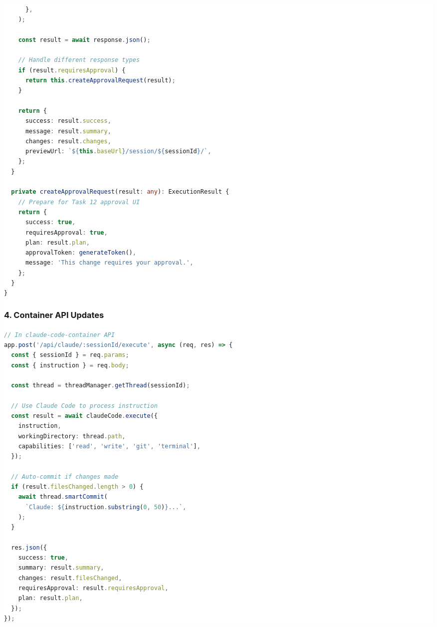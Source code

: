 ```typescript
      },
    );
    
    const result = await response.json();
    
    // Handle different response types
    if (result.requiresApproval) {
      return this.createApprovalRequest(result);
    }
    
    return {
      success: result.success,
      message: result.summary,
      changes: result.changes,
      previewUrl: `${this.baseUrl}/session/${sessionId}/`,
    };
  }
  
  private createApprovalRequest(result: any): ExecutionResult {
    // Prepare for Task 12 approval UI
    return {
      success: true,
      requiresApproval: true,
      plan: result.plan,
      approvalToken: generateToken(),
      message: 'This change requires your approval.',
    };
  }
}
```

### 4. Container API Updates
```typescript
// In claude-code-container API
app.post('/api/claude/:sessionId/execute', async (req, res) => {
  const { sessionId } = req.params;
  const { instruction } = req.body;
  
  const thread = threadManager.getThread(sessionId);
  
  // Use Claude Code to process instruction
  const result = await claudeCode.execute({
    instruction,
    workingDirectory: thread.path,
    capabilities: ['read', 'write', 'git', 'terminal'],
  });
  
  // Auto-commit if changes made
  if (result.filesChanged.length > 0) {
    await thread.smartCommit(
      `Claude: ${instruction.substring(0, 50)}...`,
    );
  }
  
  res.json({
    success: true,
    summary: result.summary,
    changes: result.filesChanged,
    requiresApproval: result.requiresApproval,
    plan: result.plan,
  });
});
```
